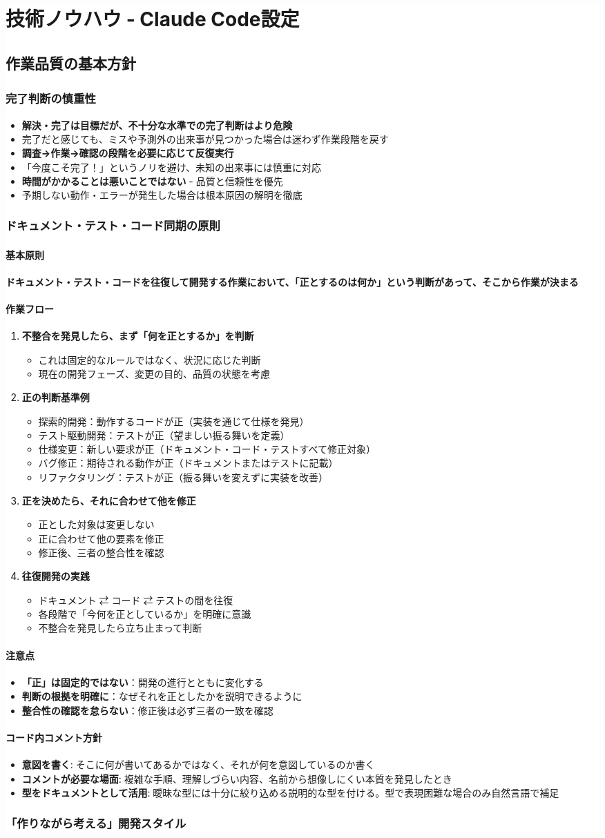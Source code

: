 # 技術ノウハウ - Claude Code設定

## 作業品質の基本方針

### 完了判断の慎重性
- **解決・完了は目標だが、不十分な水準での完了判断はより危険**
- 完了だと感じても、ミスや予測外の出来事が見つかった場合は迷わず作業段階を戻す
- **調査→作業→確認の段階を必要に応じて反復実行**
- 「今度こそ完了！」というノリを避け、未知の出来事には慎重に対応
- **時間がかかることは悪いことではない** - 品質と信頼性を優先
- 予期しない動作・エラーが発生した場合は根本原因の解明を徹底

### ドキュメント・テスト・コード同期の原則

#### 基本原則
**ドキュメント・テスト・コードを往復して開発する作業において、「正とするのは何か」という判断があって、そこから作業が決まる**

#### 作業フロー
1. **不整合を発見したら、まず「何を正とするか」を判断**
   - これは固定的なルールではなく、状況に応じた判断
   - 現在の開発フェーズ、変更の目的、品質の状態を考慮

2. **正の判断基準例**
   - 探索的開発：動作するコードが正（実装を通じて仕様を発見）
   - テスト駆動開発：テストが正（望ましい振る舞いを定義）
   - 仕様変更：新しい要求が正（ドキュメント・コード・テストすべて修正対象）
   - バグ修正：期待される動作が正（ドキュメントまたはテストに記載）
   - リファクタリング：テストが正（振る舞いを変えずに実装を改善）

3. **正を決めたら、それに合わせて他を修正**
   - 正とした対象は変更しない
   - 正に合わせて他の要素を修正
   - 修正後、三者の整合性を確認

4. **往復開発の実践**
   - ドキュメント ⇄ コード ⇄ テストの間を往復
   - 各段階で「今何を正としているか」を明確に意識
   - 不整合を発見したら立ち止まって判断

#### 注意点
- **「正」は固定的ではない**：開発の進行とともに変化する
- **判断の根拠を明確に**：なぜそれを正としたかを説明できるように
- **整合性の確認を怠らない**：修正後は必ず三者の一致を確認

#### コード内コメント方針
- **意図を書く**: そこに何が書いてあるかではなく、それが何を意図しているのか書く
- **コメントが必要な場面**: 複雑な手順、理解しづらい内容、名前から想像しにくい本質を発見したとき
- **型をドキュメントとして活用**: 曖昧な型には十分に絞り込める説明的な型を付ける。型で表現困難な場合のみ自然言語で補足

### 「作りながら考える」開発スタイル
